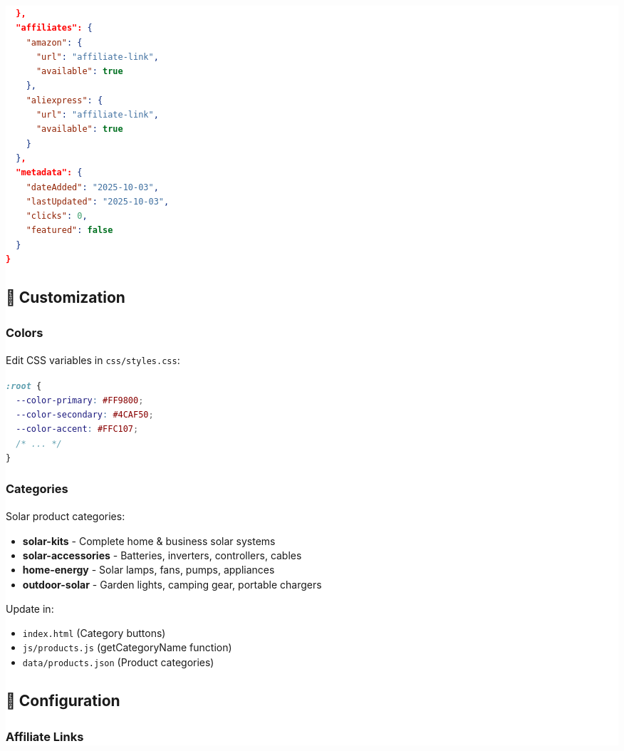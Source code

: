 ```json
  },
  "affiliates": {
    "amazon": {
      "url": "affiliate-link",
      "available": true
    },
    "aliexpress": {
      "url": "affiliate-link",
      "available": true
    }
  },
  "metadata": {
    "dateAdded": "2025-10-03",
    "lastUpdated": "2025-10-03",
    "clicks": 0,
    "featured": false
  }
}
```

## 🎨 Customization

### Colors

Edit CSS variables in `css/styles.css`:

```css
:root {
  --color-primary: #FF9800;
  --color-secondary: #4CAF50;
  --color-accent: #FFC107;
  /* ... */
}
```

### Categories

Solar product categories:
- **solar-kits** - Complete home & business solar systems
- **solar-accessories** - Batteries, inverters, controllers, cables
- **home-energy** - Solar lamps, fans, pumps, appliances
- **outdoor-solar** - Garden lights, camping gear, portable chargers

Update in:
- `index.html` (Category buttons)
- `js/products.js` (getCategoryName function)
- `data/products.json` (Product categories)

## 🔧 Configuration

### Affiliate Links
